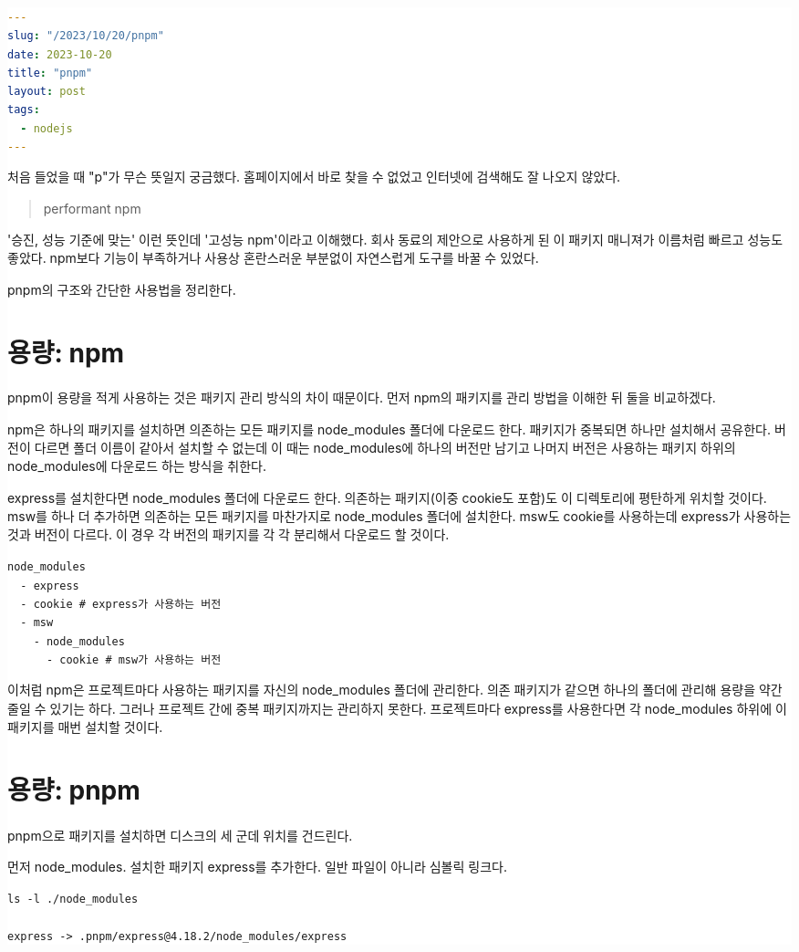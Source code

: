 ```yaml
---
slug: "/2023/10/20/pnpm"
date: 2023-10-20
title: "pnpm"
layout: post
tags:
  - nodejs
---
```


처음 들었을 때 "p"가 무슨 뜻일지 궁금했다. 홈페이지에서 바로 찾을 수 없었고 인터넷에 검색해도 잘 나오지 않았다.

> performant npm

'승진, 성능 기준에 맞는' 이런 뜻인데 '고성능 npm'이라고 이해했다. 회사 동료의 제안으로 사용하게 된
이 패키지 매니져가 이름처럼 빠르고 성능도 좋았다. npm보다 기능이 부족하거나 사용상 혼란스러운 부분없이
자연스럽게 도구를 바꿀 수 있었다.

pnpm의 구조와 간단한 사용법을 정리한다.

# 용량: npm

pnpm이 용량을 적게 사용하는 것은 패키지 관리 방식의 차이 때문이다. 먼저 npm의 패키지를 관리 방법을 이해한 뒤
둘을 비교하겠다.

npm은 하나의 패키지를 설치하면 의존하는 모든 패키지를 node_modules 폴더에 다운로드 한다.
패키지가 중복되면 하나만 설치해서 공유한다. 버전이 다르면 폴더 이름이 같아서 설치할 수 없는데
이 때는 node_modules에 하나의 버전만 남기고 나머지 버전은 사용하는 패키지 하위의 node_modules에
다운로드 하는 방식을 취한다.

express를 설치한다면 node_modules 폴더에 다운로드 한다. 의존하는 패키지(이중 cookie도 포함)도 이 디렉토리에 평탄하게 위치할 것이다. msw를 하나 더 추가하면 의존하는 모든 패키지를 마찬가지로 node_modules 폴더에 설치한다. msw도 cookie를 사용하는데 express가 사용하는 것과 버전이 다르다.
이 경우 각 버전의 패키지를 각 각 분리해서 다운로드 할 것이다.

```shell
node_modules
  - express
  - cookie # express가 사용하는 버전
  - msw
    - node_modules
      - cookie # msw가 사용하는 버전
```

이처럼 npm은 프로젝트마다 사용하는 패키지를 자신의 node_modules 폴더에 관리한다. 의존 패키지가 같으면 하나의 폴더에 관리해 용량을 약간 줄일 수 있기는 하다. 그러나 프로젝트 간에 중복 패키지까지는 관리하지 못한다. 프로젝트마다 express를 사용한다면 각 node_modules 하위에 이 패키지를 매번 설치할 것이다.

# 용량: pnpm

pnpm으로 패키지를 설치하면 디스크의 세 군데 위치를 건드린다.

먼저 node_modules. 설치한 패키지 express를 추가한다. 일반 파일이 아니라 심볼릭 링크다.

```shell
ls -l ./node_modules

express -> .pnpm/express@4.18.2/node_modules/express
```
